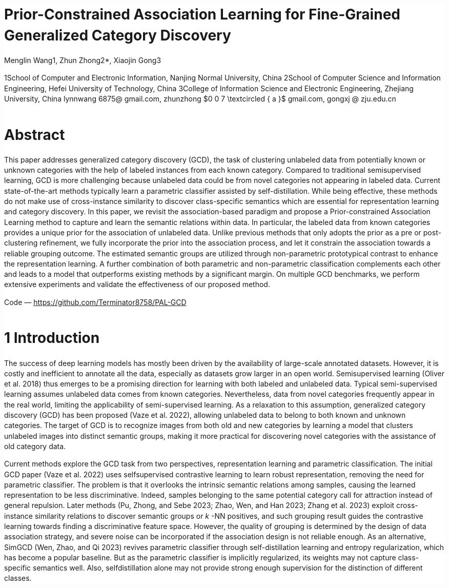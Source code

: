 # Prior-Constrained Association Learning for Fine-Grained Generalized Category Discovery

Menglin Wang1, Zhun Zhong2\*, Xiaojin Gong3

1School of Computer and Electronic Information, Nanjing Normal University, China 2School of Computer Science and Information Engineering, Hefei University of Technology, China 3College of Information Science and Electronic Engineering, Zhejiang University, China lynnwang $6 8 7 5 @$ gmail.com, zhunzhong $0 0 7 \textcircled { a }$ gmail.com, gongxj $@$ zju.edu.cn

# Abstract

This paper addresses generalized category discovery (GCD), the task of clustering unlabeled data from potentially known or unknown categories with the help of labeled instances from each known category. Compared to traditional semisupervised learning, GCD is more challenging because unlabeled data could be from novel categories not appearing in labeled data. Current state-of-the-art methods typically learn a parametric classifier assisted by self-distillation. While being effective, these methods do not make use of cross-instance similarity to discover class-specific semantics which are essential for representation learning and category discovery. In this paper, we revisit the association-based paradigm and propose a Prior-constrained Association Learning method to capture and learn the semantic relations within data. In particular, the labeled data from known categories provides a unique prior for the association of unlabeled data. Unlike previous methods that only adopts the prior as a pre or post-clustering refinement, we fully incorporate the prior into the association process, and let it constrain the association towards a reliable grouping outcome. The estimated semantic groups are utilized through non-parametric prototypical contrast to enhance the representation learning. A further combination of both parametric and non-parametric classification complements each other and leads to a model that outperforms existing methods by a significant margin. On multiple GCD benchmarks, we perform extensive experiments and validate the effectiveness of our proposed method.

Code — https://github.com/Terminator8758/PAL-GCD

# 1 Introduction

The success of deep learning models has mostly been driven by the availability of large-scale annotated datasets. However, it is costly and inefficient to annotate all the data, especially as datasets grow larger in an open world. Semisupervised learning (Oliver et al. 2018) thus emerges to be a promising direction for learning with both labeled and unlabeled data. Typical semi-supervised learning assumes unlabeled data comes from known categories. Nevertheless, data from novel categories frequently appear in the real world, limiting the applicability of semi-supervised learning. As a relaxation to this assumption, generalized category discovery (GCD) has been proposed (Vaze et al. 2022), allowing unlabeled data to belong to both known and unknown categories. The target of GCD is to recognize images from both old and new categories by learning a model that clusters unlabeled images into distinct semantic groups, making it more practical for discovering novel categories with the assistance of old category data.

Current methods explore the GCD task from two perspectives, representation learning and parametric classification. The initial GCD paper (Vaze et al. 2022) uses selfsupervised contrastive learning to learn robust representation, removing the need for parametric classifier. The problem is that it overlooks the intrinsic semantic relations among samples, causing the learned representation to be less discriminative. Indeed, samples belonging to the same potential category call for attraction instead of general repulsion. Later methods (Pu, Zhong, and Sebe 2023; Zhao, Wen, and Han 2023; Zhang et al. 2023) exploit cross-instance similarity relations to discover semantic groups or $k$ -NN positives, and such grouping result guides the contrastive learning towards finding a discriminative feature space. However, the quality of grouping is determined by the design of data association strategy, and severe noise can be incorporated if the association design is not reliable enough. As an alternative, SimGCD (Wen, Zhao, and Qi 2023) revives parametric classifier through self-distillation learning and entropy regularization, which has become a popular baseline. But as the parametric classifier is implicitly regularized, its weights may not capture class-specific semantics well. Also, selfdistillation alone may not provide strong enough supervision for the distinction of different classes.
